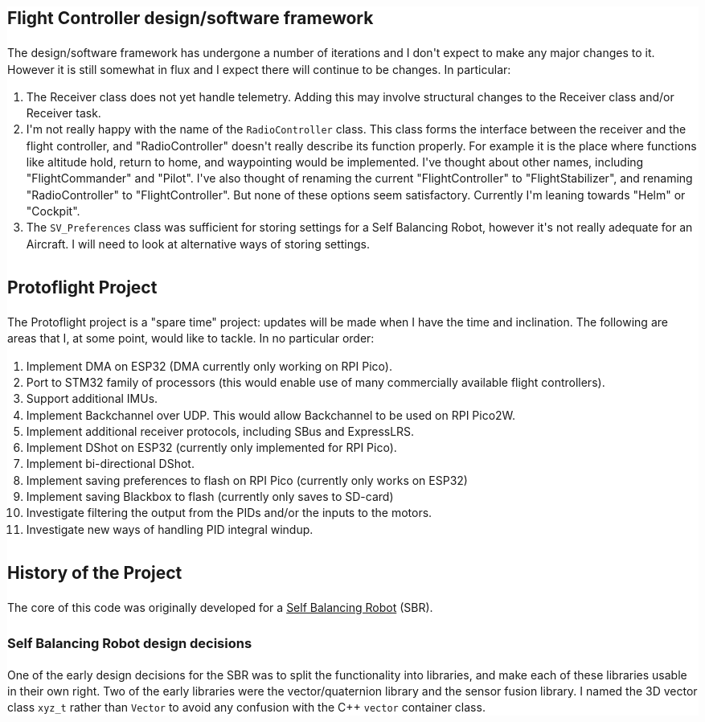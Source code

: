 ## Flight Controller design/software framework

The design/software framework has undergone a number of iterations and I don't expect to make any major changes to it. However it
is still somewhat in flux and I expect there will continue to be changes. In particular:

1. The Receiver class does not yet handle telemetry. Adding this may involve structural changes to the Receiver class and/or Receiver task.
2. I'm not really happy with the name of the `RadioController` class.
  This class forms the interface between the receiver and the flight controller, and "RadioController" doesn't really describe its function properly.
  For example it is the place where functions like altitude hold, return to home, and waypointing would be implemented.
  I've thought about other names, including "FlightCommander" and "Pilot".
  I've also thought of renaming the current "FlightController" to "FlightStabilizer", and renaming "RadioController" to "FlightController".
  But none of these options seem satisfactory. Currently I'm leaning towards "Helm" or "Cockpit".
3. The `SV_Preferences` class was sufficient for storing settings for a Self Balancing Robot, however it's not really adequate for an Aircraft.
  I will need to look at alternative ways of storing settings.

## Protoflight Project

The Protoflight project is a "spare time" project: updates will be made when I have the time and inclination. The following are areas
that I, at some point, would like to tackle. In no particular order:

1. Implement DMA on ESP32 (DMA currently only working on RPI Pico).
2. Port to STM32 family of processors (this would enable use of many commercially available flight controllers).
3. Support additional IMUs.
4. Implement Backchannel over UDP. This would allow Backchannel to be used on RPI Pico2W.
5. Implement additional receiver protocols, including SBus and ExpressLRS.
6. Implement DShot on ESP32 (currently only implemented for RPI Pico).
7. Implement bi-directional DShot.
8. Implement saving preferences to flash on RPI Pico (currently only works on ESP32)
9. Implement saving Blackbox to flash (currently only saves to SD-card)
10. Investigate filtering the output from the PIDs and/or the inputs to the motors.
11. Investigate new ways of handling PID integral windup.

## History of the Project

The core of this code was originally developed for a [Self Balancing Robot](https://github.com/martinbudden/SelfBalancingRobot.git) (SBR).

### Self Balancing Robot design decisions

One of the early design decisions for the SBR was to split the functionality into libraries, and make each of these libraries usable
in their own right. Two of the early libraries were the vector/quaternion library and the sensor fusion library. I named the 3D vector
class `xyz_t` rather than `Vector` to avoid any confusion with the C++ `vector` container class.
